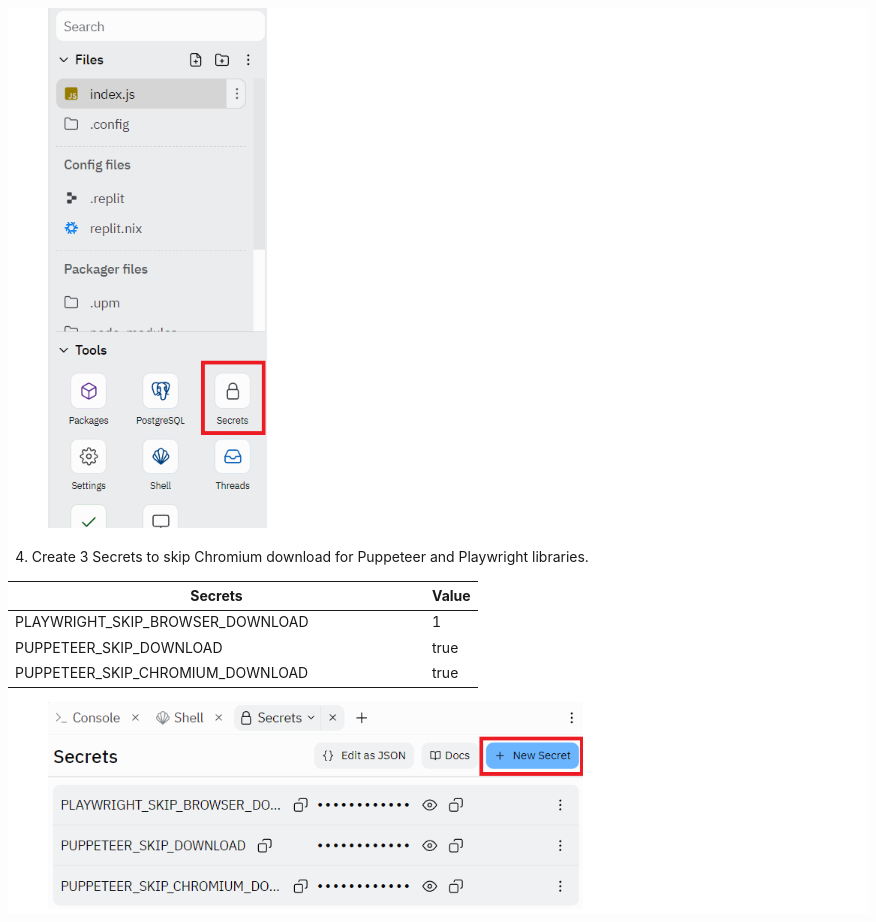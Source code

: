 <figure><img src="/assets/image (2) (4) (1).png" alt="" width="219"><figcaption></figcaption></figure>

4. Create 3 Secrets to skip Chromium download for Puppeteer and Playwright libraries.

<table><thead><tr><th width="403">Secrets</th><th>Value</th></tr></thead><tbody><tr><td>PLAYWRIGHT_SKIP_BROWSER_DOWNLOAD</td><td>1</td></tr><tr><td>PUPPETEER_SKIP_DOWNLOAD</td><td>true</td></tr><tr><td>PUPPETEER_SKIP_CHROMIUM_DOWNLOAD</td><td>true</td></tr></tbody></table>

<figure><img src="/assets/image (5) (3).png" alt="" width="535"><figcaption></figcaption></figure>
